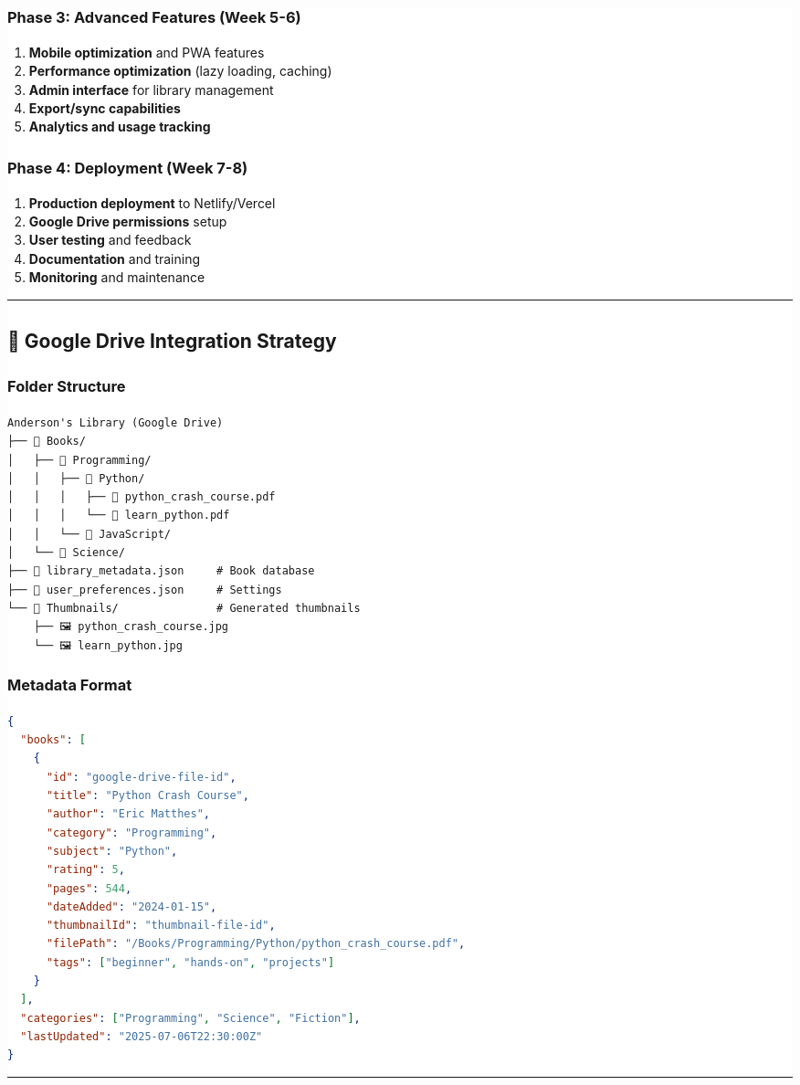 ### **Phase 3: Advanced Features (Week 5-6)**
1. **Mobile optimization** and PWA features
2. **Performance optimization** (lazy loading, caching)
3. **Admin interface** for library management
4. **Export/sync capabilities**
5. **Analytics and usage tracking**

### **Phase 4: Deployment (Week 7-8)**
1. **Production deployment** to Netlify/Vercel
2. **Google Drive permissions** setup
3. **User testing** and feedback
4. **Documentation** and training
5. **Monitoring** and maintenance

---

## 💾 **Google Drive Integration Strategy**

### **Folder Structure**
```
Anderson's Library (Google Drive)
├── 📁 Books/
│   ├── 📁 Programming/
│   │   ├── 📁 Python/
│   │   │   ├── 📄 python_crash_course.pdf
│   │   │   └── 📄 learn_python.pdf
│   │   └── 📁 JavaScript/
│   └── 📁 Science/
├── 📄 library_metadata.json     # Book database
├── 📄 user_preferences.json     # Settings
└── 📁 Thumbnails/               # Generated thumbnails
    ├── 🖼️ python_crash_course.jpg
    └── 🖼️ learn_python.jpg
```

### **Metadata Format**
```json
{
  "books": [
    {
      "id": "google-drive-file-id",
      "title": "Python Crash Course",
      "author": "Eric Matthes",
      "category": "Programming",
      "subject": "Python",
      "rating": 5,
      "pages": 544,
      "dateAdded": "2024-01-15",
      "thumbnailId": "thumbnail-file-id",
      "filePath": "/Books/Programming/Python/python_crash_course.pdf",
      "tags": ["beginner", "hands-on", "projects"]
    }
  ],
  "categories": ["Programming", "Science", "Fiction"],
  "lastUpdated": "2025-07-06T22:30:00Z"
}
```

---